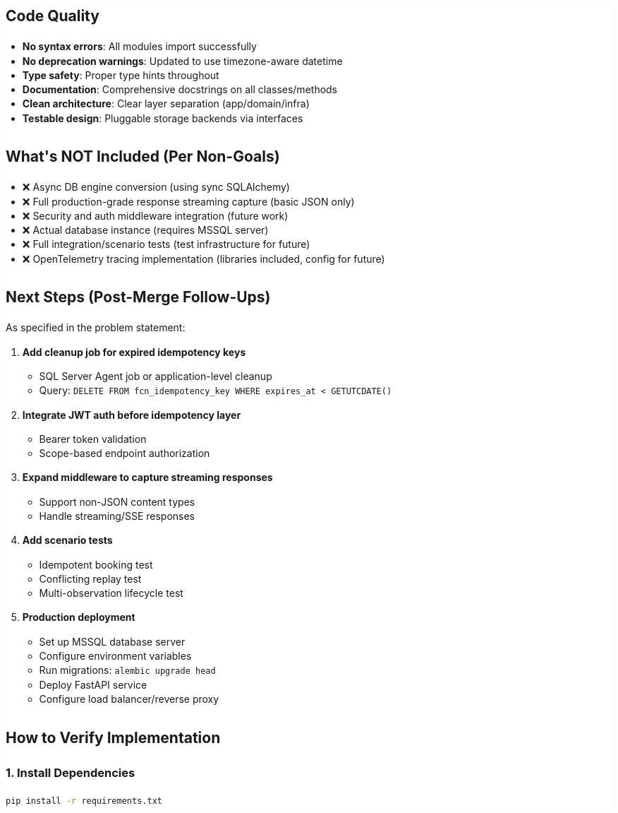 ## Code Quality

- **No syntax errors**: All modules import successfully
- **No deprecation warnings**: Updated to use timezone-aware datetime
- **Type safety**: Proper type hints throughout
- **Documentation**: Comprehensive docstrings on all classes/methods
- **Clean architecture**: Clear layer separation (app/domain/infra)
- **Testable design**: Pluggable storage backends via interfaces

## What's NOT Included (Per Non-Goals)

- ❌ Async DB engine conversion (using sync SQLAlchemy)
- ❌ Full production-grade response streaming capture (basic JSON only)
- ❌ Security and auth middleware integration (future work)
- ❌ Actual database instance (requires MSSQL server)
- ❌ Full integration/scenario tests (test infrastructure for future)
- ❌ OpenTelemetry tracing implementation (libraries included, config for future)

## Next Steps (Post-Merge Follow-Ups)

As specified in the problem statement:

1. **Add cleanup job for expired idempotency keys**
   - SQL Server Agent job or application-level cleanup
   - Query: `DELETE FROM fcn_idempotency_key WHERE expires_at < GETUTCDATE()`

2. **Integrate JWT auth before idempotency layer**
   - Bearer token validation
   - Scope-based endpoint authorization

3. **Expand middleware to capture streaming responses**
   - Support non-JSON content types
   - Handle streaming/SSE responses

4. **Add scenario tests**
   - Idempotent booking test
   - Conflicting replay test
   - Multi-observation lifecycle test

5. **Production deployment**
   - Set up MSSQL database server
   - Configure environment variables
   - Run migrations: `alembic upgrade head`
   - Deploy FastAPI service
   - Configure load balancer/reverse proxy

## How to Verify Implementation

### 1. Install Dependencies
```bash
pip install -r requirements.txt
```
